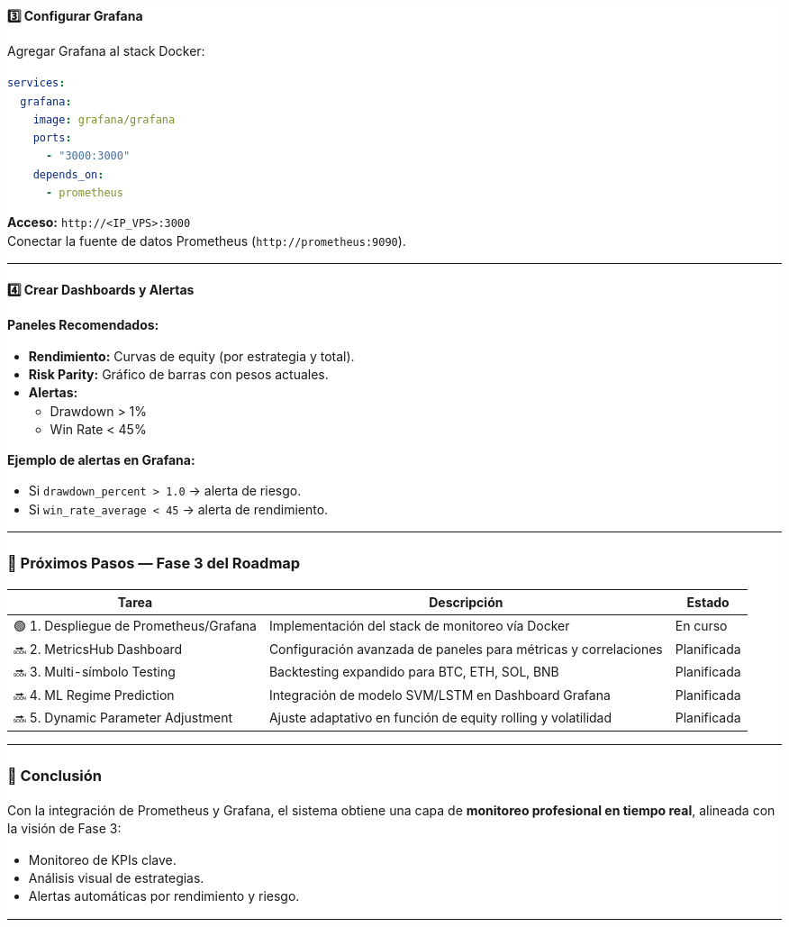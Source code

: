 
#### 3️⃣ Configurar Grafana

Agregar Grafana al stack Docker:

```yaml
services:
  grafana:
    image: grafana/grafana
    ports:
      - "3000:3000"
    depends_on:
      - prometheus
```

**Acceso:** `http://<IP_VPS>:3000`  
Conectar la fuente de datos Prometheus (`http://prometheus:9090`).

---

#### 4️⃣ Crear Dashboards y Alertas

**Paneles Recomendados:**
- **Rendimiento:** Curvas de equity (por estrategia y total).
- **Risk Parity:** Gráfico de barras con pesos actuales.
- **Alertas:**  
  - Drawdown > 1%  
  - Win Rate < 45%

**Ejemplo de alertas en Grafana:**
- Si `drawdown_percent > 1.0` → alerta de riesgo.  
- Si `win_rate_average < 45` → alerta de rendimiento.

---

### 🧭 Próximos Pasos — Fase 3 del Roadmap

| Tarea | Descripción | Estado |
|--------|--------------|--------|
| 🟢 1. Despliegue de Prometheus/Grafana | Implementación del stack de monitoreo vía Docker | En curso |
| 🔜 2. MetricsHub Dashboard | Configuración avanzada de paneles para métricas y correlaciones | Planificada |
| 🔜 3. Multi-símbolo Testing | Backtesting expandido para BTC, ETH, SOL, BNB | Planificada |
| 🔜 4. ML Regime Prediction | Integración de modelo SVM/LSTM en Dashboard Grafana | Planificada |
| 🔜 5. Dynamic Parameter Adjustment | Ajuste adaptativo en función de equity rolling y volatilidad | Planificada |

---

### 🧱 Conclusión

Con la integración de Prometheus y Grafana, el sistema obtiene una capa de **monitoreo profesional en tiempo real**, alineada con la visión de Fase 3:  
- Monitoreo de KPIs clave.  
- Análisis visual de estrategias.  
- Alertas automáticas por rendimiento y riesgo.

---